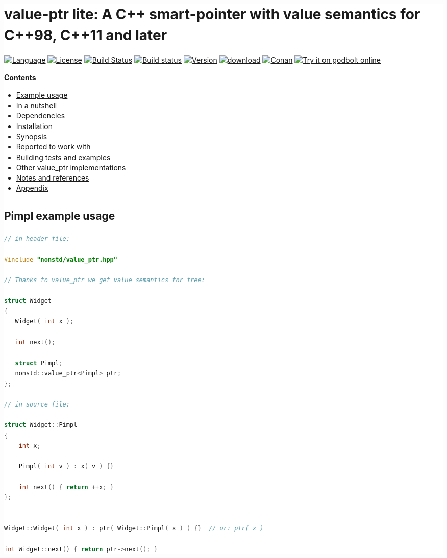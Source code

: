 # value-ptr lite: A C++ smart-pointer with value semantics for C++98, C++11 and later

[![Language](https://img.shields.io/badge/C%2B%2B-98/11/14/17-blue.svg)](https://en.wikipedia.org/wiki/C%2B%2B#Standardization) [![License](https://img.shields.io/badge/license-BSL-blue.svg)](https://opensource.org/licenses/BSL-1.0) [![Build Status](https://github.com/martinmoene/value-ptr-lite/actions/workflows/ci.yml/badge.svg)](https://github.com/martinmoene/value-ptr-lite/actions/workflows/ci.yml) [![Build status](https://ci.appveyor.com/api/projects/status/w2dgn3fxyrd6vcq8?svg=true)](https://ci.appveyor.com/project/martinmoene/value-ptr-lite) [![Version](https://badge.fury.io/gh/martinmoene%2Fvalue-ptr-lite.svg)](https://github.com/martinmoene/value-ptr-lite/releases) [![download](https://img.shields.io/badge/latest-download-blue.svg)](https://raw.githubusercontent.com/martinmoene/value-ptr-lite/master/include/nonstd/value_ptr.hpp) [![Conan](https://img.shields.io/badge/on-conan-blue.svg)](https://bintray.com/martinmoene/nonstd-lite/value-ptr-lite%3Anonstd-lite/_latestVersion) [![Try it on godbolt online](https://img.shields.io/badge/on-godbolt-blue.svg)](https://godbolt.org/z/cjdGue)


**Contents**
- [Example usage](#example-usage)
- [In a nutshell](#in-a-nutshell)
- [Dependencies](#dependencies)
- [Installation](#installation)
- [Synopsis](#synopsis)
- [Reported to work with](#reported-to-work-with)
- [Building tests and examples](#building-tests-and-examples)
- [Other value_ptr implementations](#other-value-ptr-implementations)
- [Notes and references](#notes-and-references)
- [Appendix](#appendix)


Pimpl example usage
-------------------

```Cpp
// in header file:

#include "nonstd/value_ptr.hpp"

// Thanks to value_ptr we get value semantics for free:

struct Widget
{
   Widget( int x );

   int next();

   struct Pimpl;
   nonstd::value_ptr<Pimpl> ptr;
};

// in source file:

struct Widget::Pimpl
{
    int x;

    Pimpl( int v ) : x( v ) {}

    int next() { return ++x; }
};


Widget::Widget( int x ) : ptr( Widget::Pimpl( x ) ) {}  // or: ptr( x )

int Widget::next() { return ptr->next(); }
```